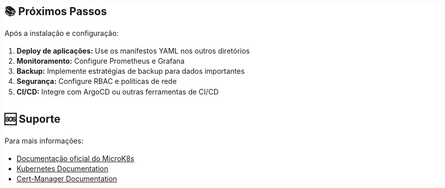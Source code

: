 ## 📚 Próximos Passos

Após a instalação e configuração:

1. **Deploy de aplicações:** Use os manifestos YAML nos outros diretórios
2. **Monitoramento:** Configure Prometheus e Grafana
3. **Backup:** Implemente estratégias de backup para dados importantes
4. **Segurança:** Configure RBAC e políticas de rede
5. **CI/CD:** Integre com ArgoCD ou outras ferramentas de CI/CD

## 🆘 Suporte

Para mais informações:
- [Documentação oficial do MicroK8s](https://microk8s.io/docs)
- [Kubernetes Documentation](https://kubernetes.io/docs/)
- [Cert-Manager Documentation](https://cert-manager.io/docs/)